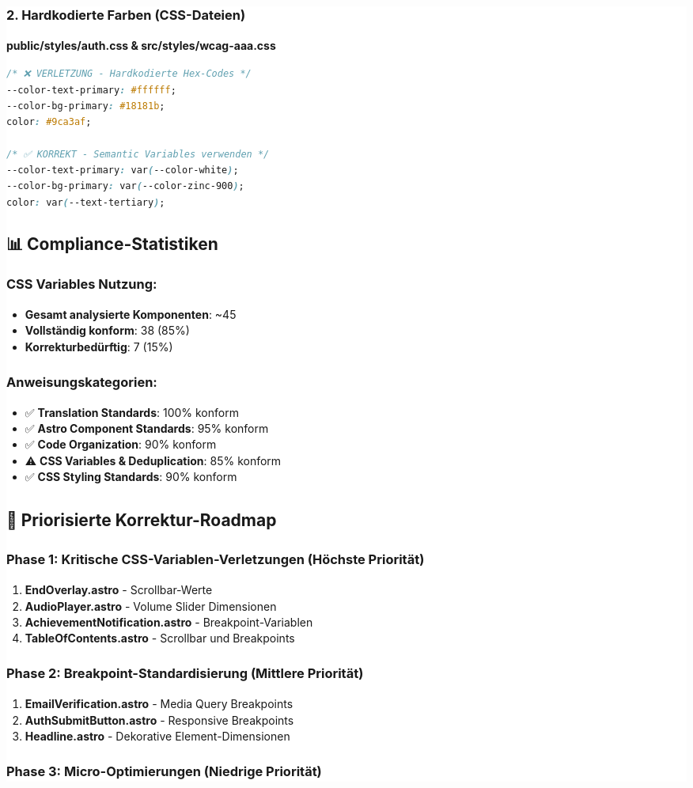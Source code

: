 ### 2. **Hardkodierte Farben** (CSS-Dateien)

**public/styles/auth.css & src/styles/wcag-aaa.css**

```css
/* ❌ VERLETZUNG - Hardkodierte Hex-Codes */
--color-text-primary: #ffffff;
--color-bg-primary: #18181b;
color: #9ca3af;

/* ✅ KORREKT - Semantic Variables verwenden */
--color-text-primary: var(--color-white);
--color-bg-primary: var(--color-zinc-900);
color: var(--text-tertiary);
```

## 📊 **Compliance-Statistiken**

### CSS Variables Nutzung:

- **Gesamt analysierte Komponenten**: ~45
- **Vollständig konform**: 38 (85%)
- **Korrekturbedürftig**: 7 (15%)

### Anweisungskategorien:

- ✅ **Translation Standards**: 100% konform
- ✅ **Astro Component Standards**: 95% konform
- ✅ **Code Organization**: 90% konform
- ⚠️ **CSS Variables & Deduplication**: 85% konform
- ✅ **CSS Styling Standards**: 90% konform

## 🎯 **Priorisierte Korrektur-Roadmap**

### **Phase 1: Kritische CSS-Variablen-Verletzungen** (Höchste Priorität)

1. **EndOverlay.astro** - Scrollbar-Werte
2. **AudioPlayer.astro** - Volume Slider Dimensionen
3. **AchievementNotification.astro** - Breakpoint-Variablen
4. **TableOfContents.astro** - Scrollbar und Breakpoints

### **Phase 2: Breakpoint-Standardisierung** (Mittlere Priorität)

1. **EmailVerification.astro** - Media Query Breakpoints
2. **AuthSubmitButton.astro** - Responsive Breakpoints
3. **Headline.astro** - Dekorative Element-Dimensionen

### **Phase 3: Micro-Optimierungen** (Niedrige Priorität)
